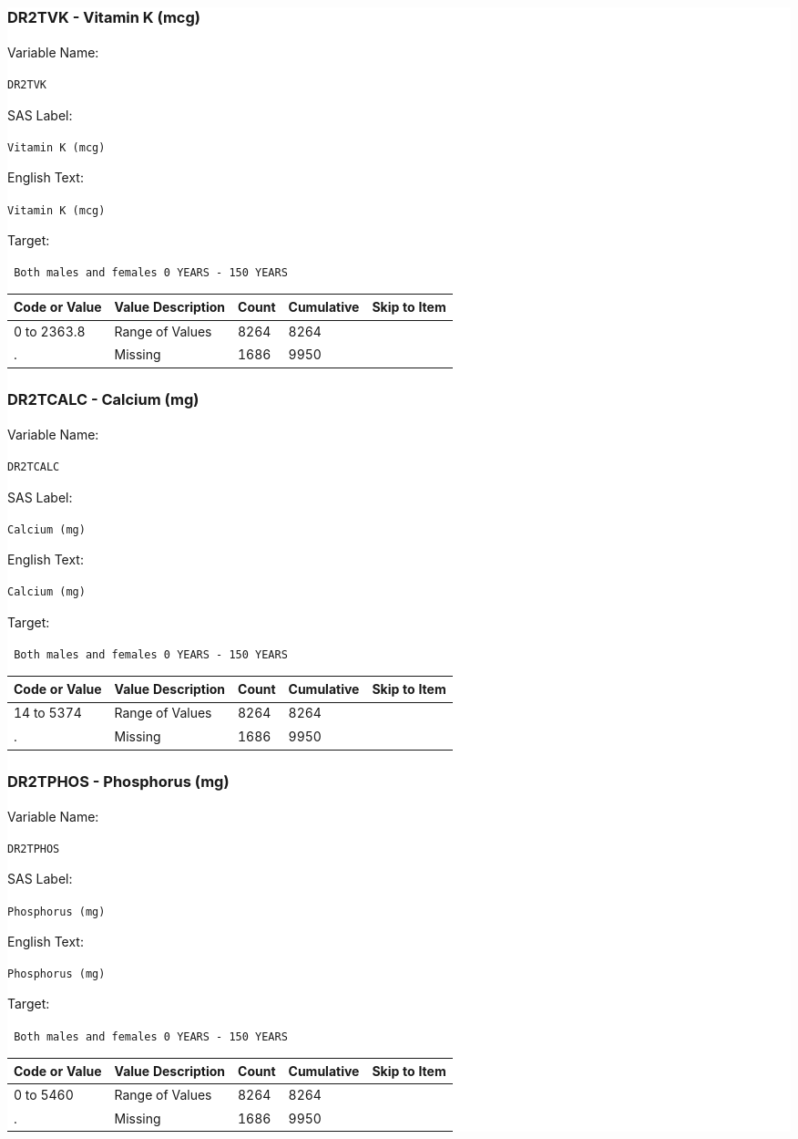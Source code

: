### DR2TVK - Vitamin K (mcg)

Variable Name:

    DR2TVK
SAS Label:

    Vitamin K (mcg)
English Text:

    Vitamin K (mcg)
Target:

     Both males and females 0 YEARS - 150 YEARS
Code or Value | Value Description | Count | Cumulative | Skip to Item  
---|---|---|---|---  
0 to 2363.8 | Range of Values | 8264 | 8264 |   
. | Missing | 1686 | 9950 |   
  
### DR2TCALC - Calcium (mg)

Variable Name:

    DR2TCALC
SAS Label:

    Calcium (mg)
English Text:

    Calcium (mg)
Target:

     Both males and females 0 YEARS - 150 YEARS
Code or Value | Value Description | Count | Cumulative | Skip to Item  
---|---|---|---|---  
14 to 5374 | Range of Values | 8264 | 8264 |   
. | Missing | 1686 | 9950 |   
  
### DR2TPHOS - Phosphorus (mg)

Variable Name:

    DR2TPHOS
SAS Label:

    Phosphorus (mg)
English Text:

    Phosphorus (mg)
Target:

     Both males and females 0 YEARS - 150 YEARS
Code or Value | Value Description | Count | Cumulative | Skip to Item  
---|---|---|---|---  
0 to 5460 | Range of Values | 8264 | 8264 |   
. | Missing | 1686 | 9950 |   
  